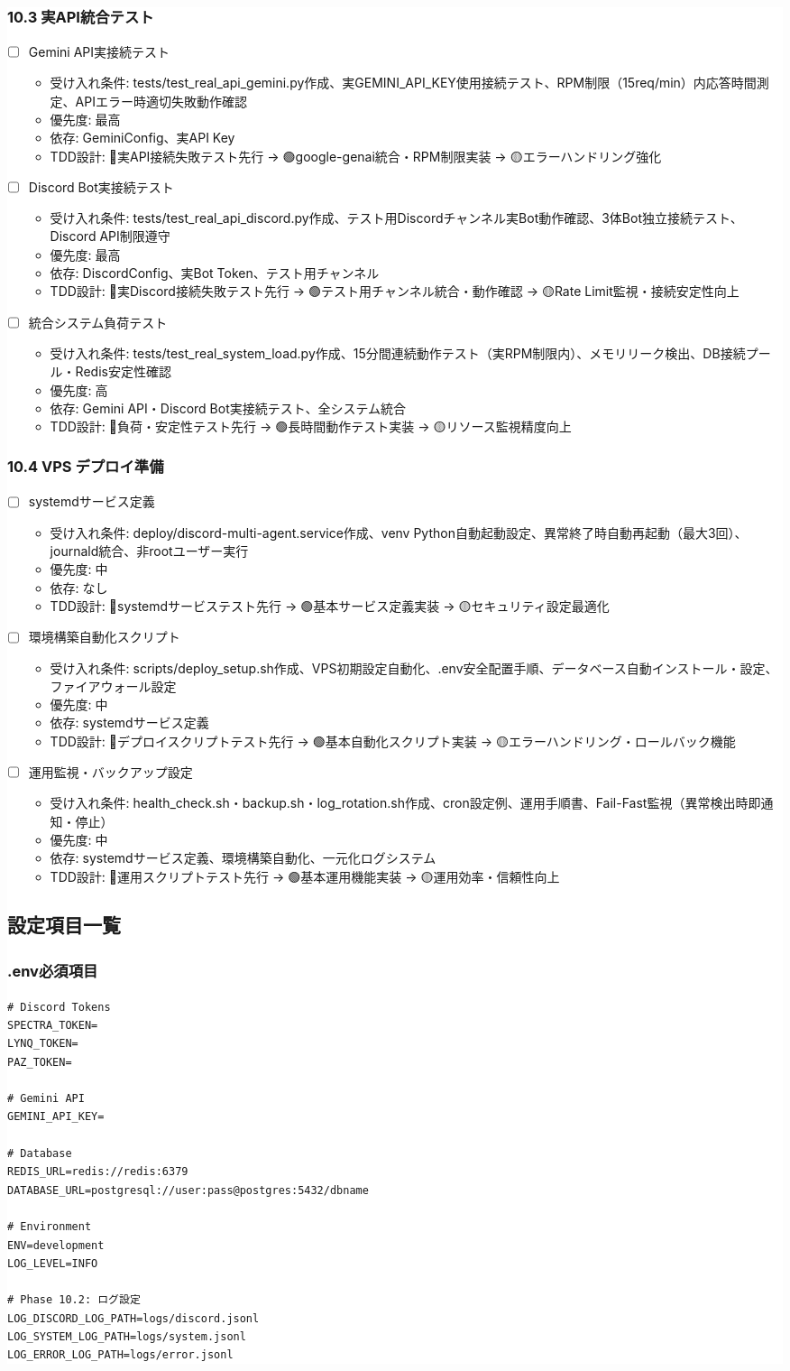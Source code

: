 ### 10.3 実API統合テスト
- [ ] Gemini API実接続テスト
  - 受け入れ条件: tests/test_real_api_gemini.py作成、実GEMINI_API_KEY使用接続テスト、RPM制限（15req/min）内応答時間測定、APIエラー時適切失敗動作確認
  - 優先度: 最高
  - 依存: GeminiConfig、実API Key
  - TDD設計: 🔴実API接続失敗テスト先行 → 🟢google-genai統合・RPM制限実装 → 🟡エラーハンドリング強化

- [ ] Discord Bot実接続テスト
  - 受け入れ条件: tests/test_real_api_discord.py作成、テスト用Discordチャンネル実Bot動作確認、3体Bot独立接続テスト、Discord API制限遵守
  - 優先度: 最高
  - 依存: DiscordConfig、実Bot Token、テスト用チャンネル
  - TDD設計: 🔴実Discord接続失敗テスト先行 → 🟢テスト用チャンネル統合・動作確認 → 🟡Rate Limit監視・接続安定性向上

- [ ] 統合システム負荷テスト
  - 受け入れ条件: tests/test_real_system_load.py作成、15分間連続動作テスト（実RPM制限内）、メモリリーク検出、DB接続プール・Redis安定性確認
  - 優先度: 高
  - 依存: Gemini API・Discord Bot実接続テスト、全システム統合
  - TDD設計: 🔴負荷・安定性テスト先行 → 🟢長時間動作テスト実装 → 🟡リソース監視精度向上

### 10.4 VPS デプロイ準備
- [ ] systemdサービス定義
  - 受け入れ条件: deploy/discord-multi-agent.service作成、venv Python自動起動設定、異常終了時自動再起動（最大3回）、journald統合、非rootユーザー実行
  - 優先度: 中
  - 依存: なし
  - TDD設計: 🔴systemdサービステスト先行 → 🟢基本サービス定義実装 → 🟡セキュリティ設定最適化

- [ ] 環境構築自動化スクリプト
  - 受け入れ条件: scripts/deploy_setup.sh作成、VPS初期設定自動化、.env安全配置手順、データベース自動インストール・設定、ファイアウォール設定
  - 優先度: 中
  - 依存: systemdサービス定義
  - TDD設計: 🔴デプロイスクリプトテスト先行 → 🟢基本自動化スクリプト実装 → 🟡エラーハンドリング・ロールバック機能

- [ ] 運用監視・バックアップ設定
  - 受け入れ条件: health_check.sh・backup.sh・log_rotation.sh作成、cron設定例、運用手順書、Fail-Fast監視（異常検出時即通知・停止）
  - 優先度: 中
  - 依存: systemdサービス定義、環境構築自動化、一元化ログシステム
  - TDD設計: 🔴運用スクリプトテスト先行 → 🟢基本運用機能実装 → 🟡運用効率・信頼性向上

## 設定項目一覧

### .env必須項目
```env
# Discord Tokens
SPECTRA_TOKEN=
LYNQ_TOKEN=
PAZ_TOKEN=

# Gemini API
GEMINI_API_KEY=

# Database
REDIS_URL=redis://redis:6379
DATABASE_URL=postgresql://user:pass@postgres:5432/dbname

# Environment
ENV=development
LOG_LEVEL=INFO

# Phase 10.2: ログ設定
LOG_DISCORD_LOG_PATH=logs/discord.jsonl
LOG_SYSTEM_LOG_PATH=logs/system.jsonl
LOG_ERROR_LOG_PATH=logs/error.jsonl
```
